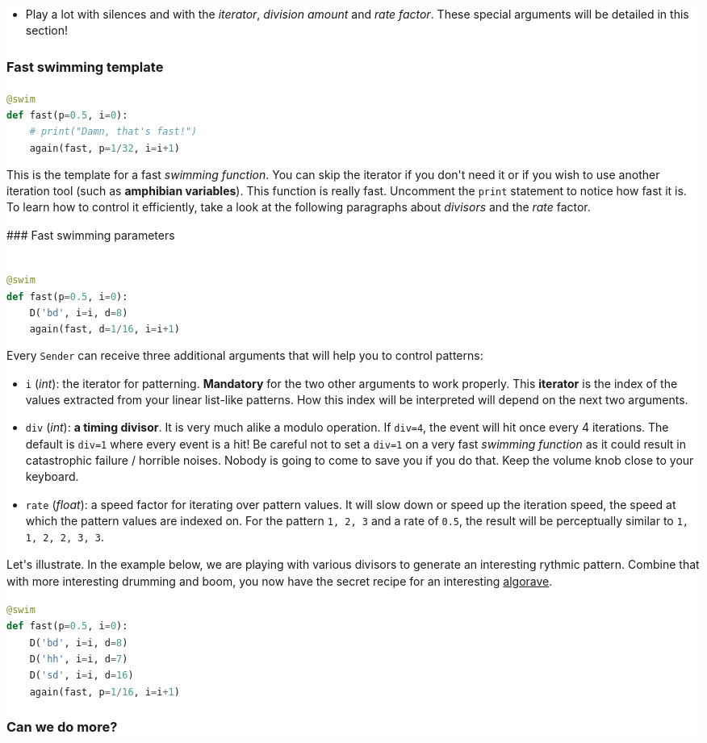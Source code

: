 - Play a lot with silences and with the *iterator*, *division amount* and *rate factor*. These special arguments will be detailed in this section!

### Fast swimming template

```python
@swim
def fast(p=0.5, i=0):
    # print("Damn, that's fast!")
    again(fast, p=1/32, i=i+1)
```

This is the template for a fast *swimming function*. You can skip the iterator if you don't need it or if you wish to use another iteration tool (such as **amphibian variables**). This function is really fast. Uncomment the `print` statement to notice how fast it is. To learn how to control it efficiently, take a look at the following paragraphs about *divisors* and the *rate* factor.

### Fast swimming parameters

```python

@swim
def fast(p=0.5, i=0):
    D('bd', i=i, d=8)
    again(fast, d=1/16, i=i+1)
```
Every `Sender` can receive three additional arguments that will help you to control patterns:

- `i` (*int*): the iterator for patterning. **Mandatory** for the two other arguments to work properly. This **iterator** is the index of the values extracted from your linear list-like patterns. How this index will be interpreted will depend on the next two arguments.

- `div` (*int*): **a timing divisor**. It is very much alike a modulo operation. If `div=4`, the event will hit once every 4 iterations. The default is `div=1` where every event is a hit! Be careful not to set a `div=1` on a very fast *swimming function* as it could result in catastrophic failure / horrible noises. Nobody is going to come to save you if you do that. Keep the volume knob close to your keyboard.

- `rate` (*float*): a speed factor for iterating over pattern values. It will slow down or speed up the iteration speed, the speed at which the pattern values are indexed on. For the pattern `1, 2, 3` and a rate of `0.5`, the result will be perceptually similar to `1, 1, 2, 2, 3, 3`.

Let's illustrate. In the example below, we are playing with various divisors to generate an interesting rythmic pattern. Combine that with more interesting drumming and boom, you now have the secret recipe for an interesting [algorave](https://algorave.com/).

```python
@swim
def fast(p=0.5, i=0):
    D('bd', i=i, d=8)
    D('hh', i=i, d=7)
    D('sd', i=i, d=16)
    again(fast, p=1/16, i=i+1)
```

### Can we do more?
